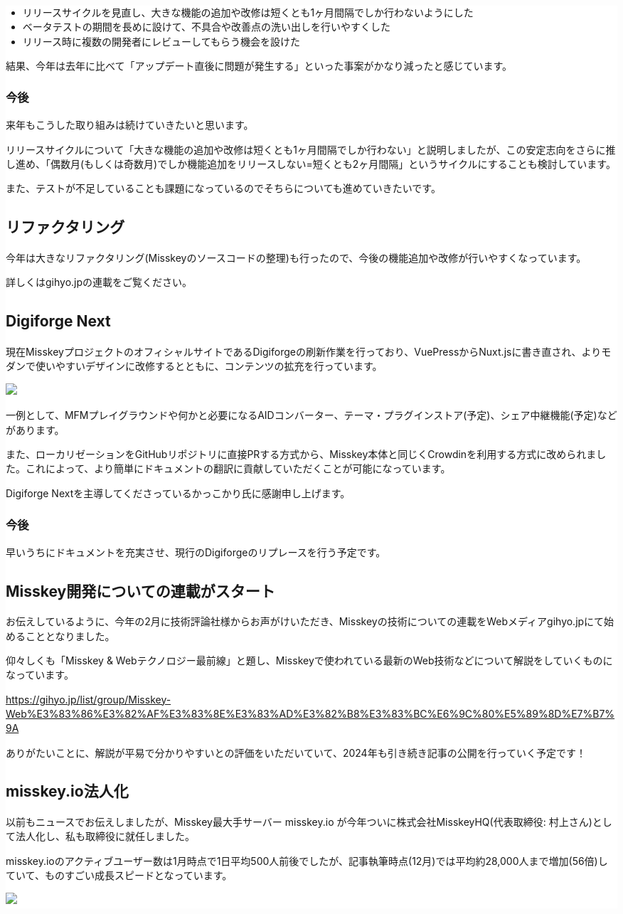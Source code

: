 - リリースサイクルを見直し、大きな機能の追加や改修は短くとも1ヶ月間隔でしか行わないようにした
- ベータテストの期間を長めに設けて、不具合や改善点の洗い出しを行いやすくした
- リリース時に複数の開発者にレビューしてもらう機会を設けた

結果、今年は去年に比べて「アップデート直後に問題が発生する」といった事案がかなり減ったと感じています。

### 今後

来年もこうした取り組みは続けていきたいと思います。

リリースサイクルについて「大きな機能の追加や改修は短くとも1ヶ月間隔でしか行わない」と説明しましたが、この安定志向をさらに推し進め、「偶数月(もしくは奇数月)でしか機能追加をリリースしない=短くとも2ヶ月間隔」というサイクルにすることも検討しています。

また、テストが不足していることも課題になっているのでそちらについても進めていきたいです。

## リファクタリング
今年は大きなリファクタリング(Misskeyのソースコードの整理)も行ったので、今後の機能追加や改修が行いやすくなっています。

詳しくはgihyo.jpの連載をご覧ください。

## Digiforge Next

現在MisskeyプロジェクトのオフィシャルサイトであるDigiforgeの刷新作業を行っており、VuePressからNuxt.jsに書き直され、よりモダンで使いやすいデザインに改修するとともに、コンテンツの拡充を行っています。

![](/img/blog/2023-12-01-2023recap---misskey-hub-next.png)

一例として、MFMプレイグラウンドや何かと必要になるAIDコンバーター、テーマ・プラグインストア(予定)、シェア中継機能(予定)などがあります。

また、ローカリゼーションをGitHubリポジトリに直接PRする方式から、Misskey本体と同じくCrowdinを利用する方式に改められました。これによって、より簡単にドキュメントの翻訳に貢献していただくことが可能になっています。

Digiforge Nextを主導してくださっているかっこかり氏に感謝申し上げます。

### 今後
早いうちにドキュメントを充実させ、現行のDigiforgeのリプレースを行う予定です。

## Misskey開発についての連載がスタート
お伝えしているように、今年の2月に技術評論社様からお声がけいただき、Misskeyの技術についての連載をWebメディアgihyo.jpにて始めることとなりました。

仰々しくも「Misskey & Webテクノロジー最前線」と題し、Misskeyで使われている最新のWeb技術などについて解説をしていくものになっています。

https://gihyo.jp/list/group/Misskey-Web%E3%83%86%E3%82%AF%E3%83%8E%E3%83%AD%E3%82%B8%E3%83%BC%E6%9C%80%E5%89%8D%E7%B7%9A

ありがたいことに、解説が平易で分かりやすいとの評価をいただいていて、2024年も引き続き記事の公開を行っていく予定です！

## misskey.io法人化

以前もニュースでお伝えしましたが、Misskey最大手サーバー misskey.io が今年ついに株式会社MisskeyHQ(代表取締役: 村上さん)として法人化し、私も取締役に就任しました。

misskey.ioのアクティブユーザー数は1月時点で1日平均500人前後でしたが、記事執筆時点(12月)では平均約28,000人まで増加(56倍)していて、ものすごい成長スピードとなっています。

![](/img/blog/2023-12-01-2023recap---io-chart.png)
